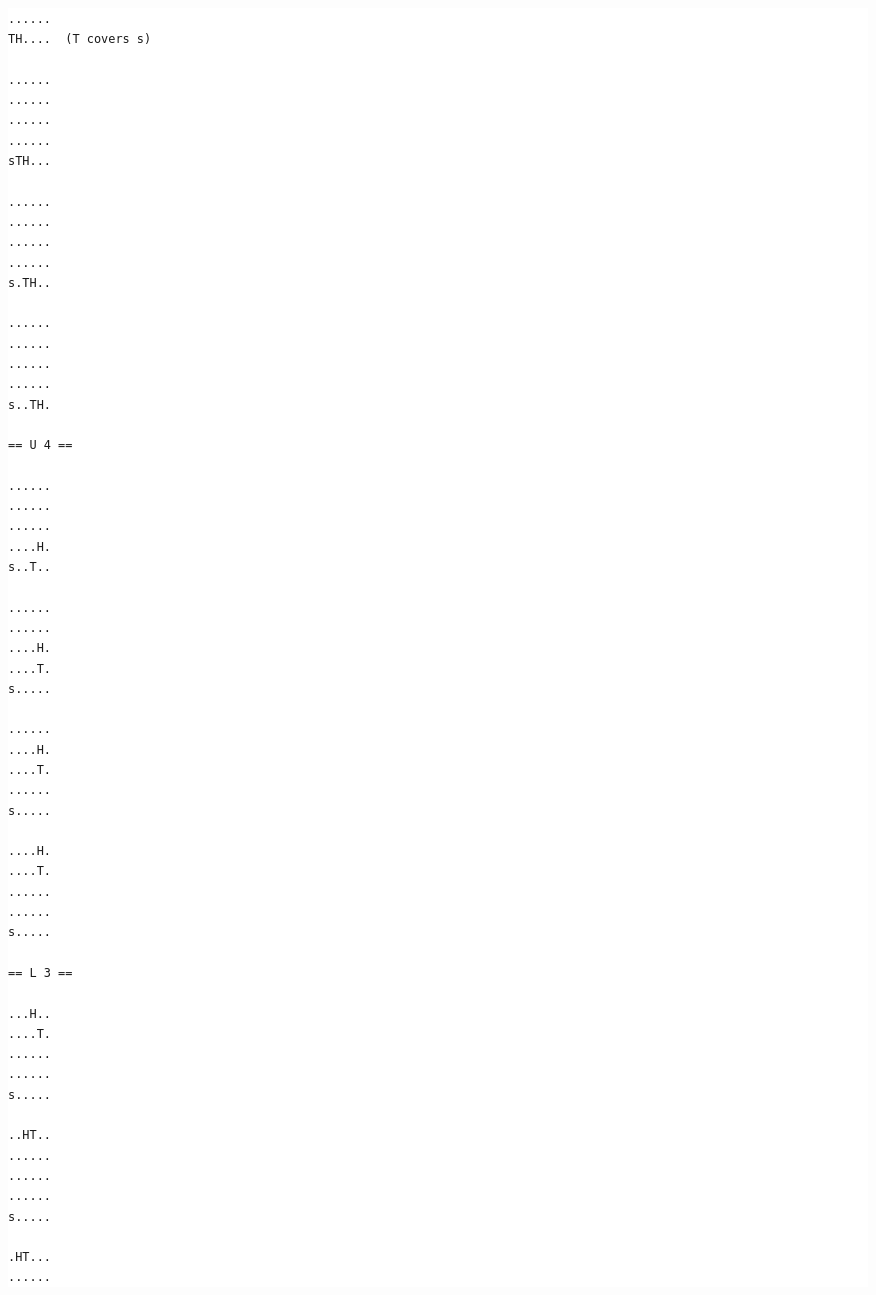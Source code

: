 ````
......
TH....  (T covers s)

......
......
......
......
sTH...

......
......
......
......
s.TH..

......
......
......
......
s..TH.

== U 4 ==

......
......
......
....H.
s..T..

......
......
....H.
....T.
s.....

......
....H.
....T.
......
s.....

....H.
....T.
......
......
s.....

== L 3 ==

...H..
....T.
......
......
s.....

..HT..
......
......
......
s.....

.HT...
......
````
